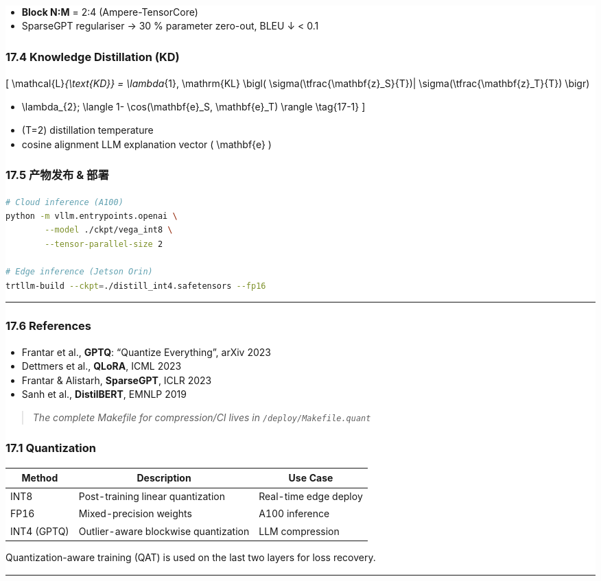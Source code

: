 * **Block N:M** = 2:4 (Ampere-TensorCore)  
* SparseGPT regulariser → 30 % parameter zero-out, BLEU ↓ < 0.1

### 17.4  Knowledge Distillation (KD)

\[
\mathcal{L}_{\text{KD}}
= \lambda_{1}\,
\mathrm{KL}
\bigl(
\sigma(\tfrac{\mathbf{z}_S}{T})\|
\sigma(\tfrac{\mathbf{z}_T}{T})
\bigr)
+ \lambda_{2}\;
\langle 1- \cos(\mathbf{e}_S, \mathbf{e}_T) \rangle
\tag{17-1}
\]

* \(T=2\) distillation temperature  
* cosine alignment LLM explanation vector \( \mathbf{e} \)

### 17.5  产物发布 & 部署

```bash
# Cloud inference (A100)
python -m vllm.entrypoints.openai \
        --model ./ckpt/vega_int8 \
        --tensor-parallel-size 2

# Edge inference (Jetson Orin)
trtllm-build --ckpt=./distill_int4.safetensors --fp16
```

---

### 17.6  References  
- Frantar et al., **GPTQ**: “Quantize Everything”, arXiv 2023  
- Dettmers et al., **QLoRA**, ICML 2023  
- Frantar & Alistarh, **SparseGPT**, ICLR 2023  
- Sanh et al., **DistilBERT**, EMNLP 2019  

> *The complete Makefile for compression/CI lives in `/deploy/Makefile.quant`*
### 17.1 Quantization

| Method     | Description                           | Use Case              |
|------------|---------------------------------------|------------------------|
| INT8       | Post-training linear quantization     | Real-time edge deploy  |
| FP16       | Mixed-precision weights               | A100 inference         |
| INT4 (GPTQ)| Outlier-aware blockwise quantization  | LLM compression        |

Quantization-aware training (QAT) is used on the last two layers for loss recovery.

---